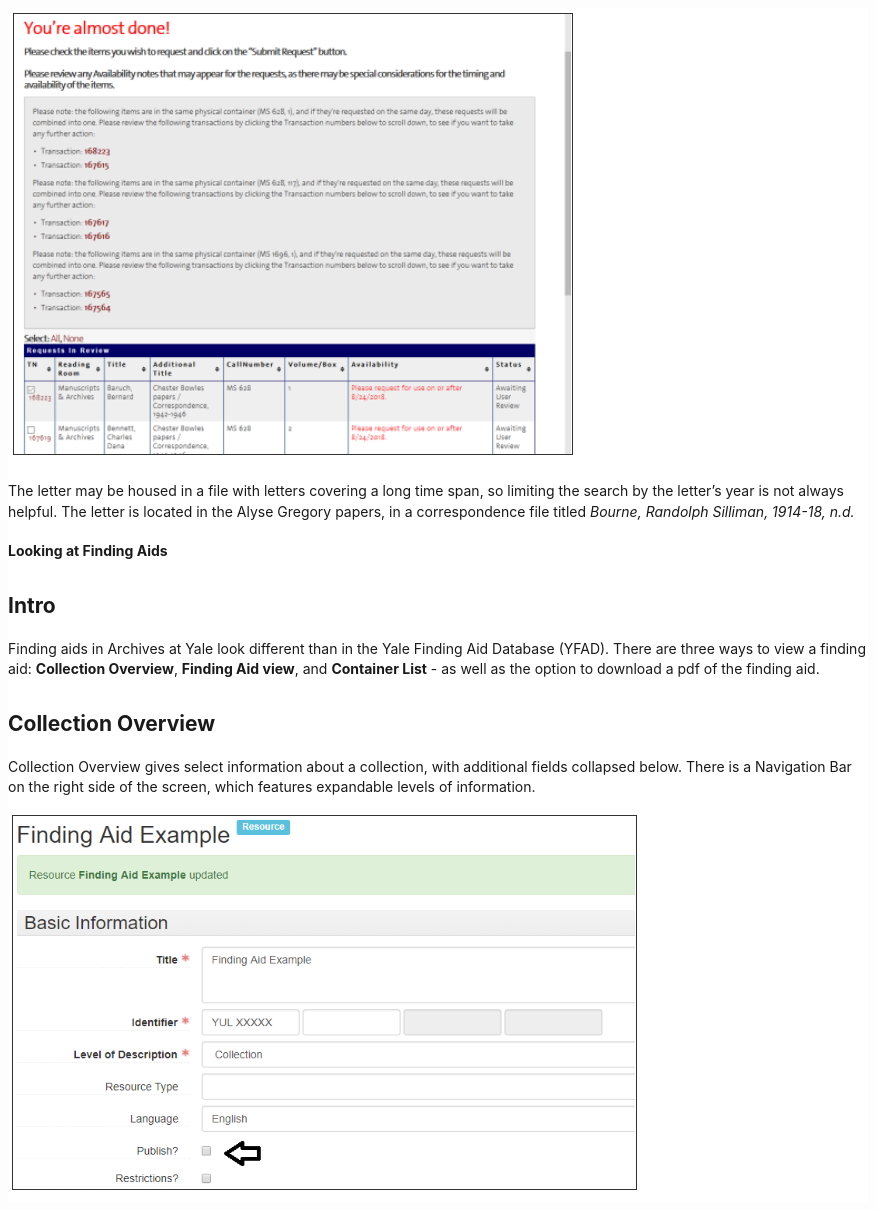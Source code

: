 ![alt_text](./_images/aay_training/image15.png "image_tooltip")

The letter may be housed in a file with letters covering a long time span, so limiting the search by the letter’s year is not always helpful. The letter is located in the Alyse Gregory papers, in a correspondence file titled _Bourne, Randolph Silliman, 1914-18, n.d._

#### Looking at Finding Aids

## Intro

Finding aids in Archives at Yale look different than in the Yale Finding Aid Database (YFAD). There are three ways to view a finding aid: **Collection Overview**, **Finding Aid view**, and **Container List** - as well as the option to download a pdf of the finding aid.

## Collection Overview

Collection Overview gives select information about a collection, with additional fields collapsed below. There is a Navigation Bar on the right side of the screen, which features expandable levels of information.

![alt_text](./_images/aay_training/image16.png "image_tooltip")